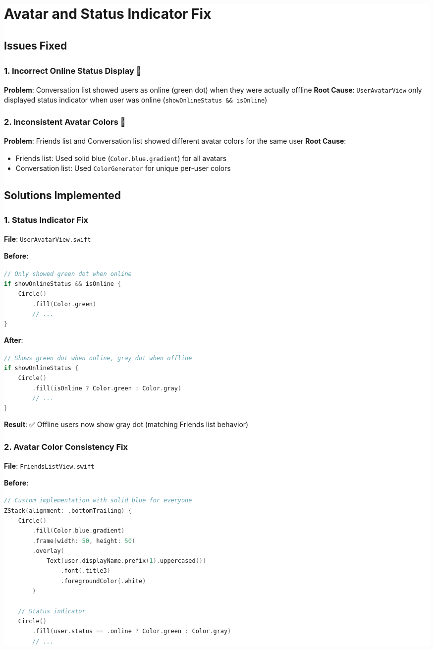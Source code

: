 # Avatar and Status Indicator Fix

## Issues Fixed

### 1. **Incorrect Online Status Display** 🔴
**Problem**: Conversation list showed users as online (green dot) when they were actually offline
**Root Cause**: `UserAvatarView` only displayed status indicator when user was online (`showOnlineStatus && isOnline`)

### 2. **Inconsistent Avatar Colors** 🎨
**Problem**: Friends list and Conversation list showed different avatar colors for the same user
**Root Cause**: 
- Friends list: Used solid blue (`Color.blue.gradient`) for all avatars
- Conversation list: Used `ColorGenerator` for unique per-user colors

## Solutions Implemented

### 1. Status Indicator Fix
**File**: `UserAvatarView.swift`

**Before**:
```swift
// Only showed green dot when online
if showOnlineStatus && isOnline {
    Circle()
        .fill(Color.green)
        // ...
}
```

**After**:
```swift
// Shows green dot when online, gray dot when offline
if showOnlineStatus {
    Circle()
        .fill(isOnline ? Color.green : Color.gray)
        // ...
}
```

**Result**: ✅ Offline users now show gray dot (matching Friends list behavior)

### 2. Avatar Color Consistency Fix
**File**: `FriendsListView.swift`

**Before**:
```swift
// Custom implementation with solid blue for everyone
ZStack(alignment: .bottomTrailing) {
    Circle()
        .fill(Color.blue.gradient)
        .frame(width: 50, height: 50)
        .overlay(
            Text(user.displayName.prefix(1).uppercased())
                .font(.title3)
                .foregroundColor(.white)
        )
    
    // Status indicator
    Circle()
        .fill(user.status == .online ? Color.green : Color.gray)
        // ...
```